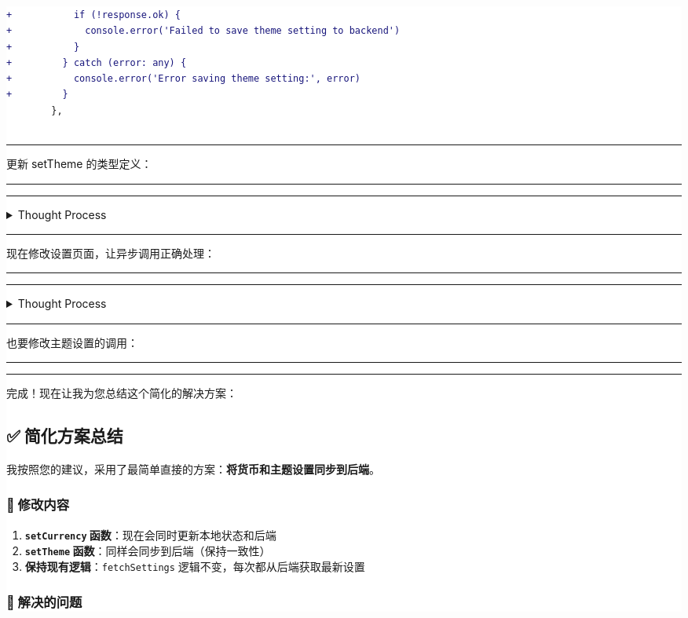 ```diff
+           if (!response.ok) {
+             console.error('Failed to save theme setting to backend')
+           }
+         } catch (error: any) {
+           console.error('Error saving theme setting:', error)
+         }
        },
  
```

---

更新 setTheme 的类型定义：

---



---

<think><details><summary>Thought Process</summary></details></think>

---

现在修改设置页面，让异步调用正确处理：

---



---

<think><details><summary>Thought Process</summary></details></think>

---

也要修改主题设置的调用：

---



---

完成！现在让我为您总结这个简化的解决方案：

## ✅ 简化方案总结

我按照您的建议，采用了最简单直接的方案：**将货币和主题设置同步到后端**。

### 🔧 修改内容

1. **`setCurrency` 函数**：现在会同时更新本地状态和后端
2. **`setTheme` 函数**：同样会同步到后端（保持一致性）
3. **保持现有逻辑**：`fetchSettings` 逻辑不变，每次都从后端获取最新设置

### 🎯 解决的问题
